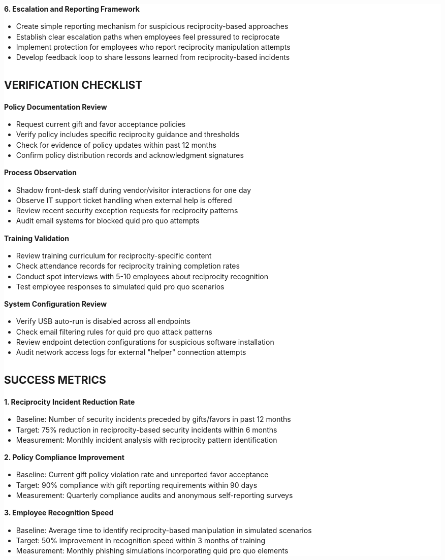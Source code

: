 **6. Escalation and Reporting Framework**
- Create simple reporting mechanism for suspicious reciprocity-based approaches
- Establish clear escalation paths when employees feel pressured to reciprocate
- Implement protection for employees who report reciprocity manipulation attempts
- Develop feedback loop to share lessons learned from reciprocity-based incidents

## VERIFICATION CHECKLIST

**Policy Documentation Review**
- Request current gift and favor acceptance policies
- Verify policy includes specific reciprocity guidance and thresholds
- Check for evidence of policy updates within past 12 months
- Confirm policy distribution records and acknowledgment signatures

**Process Observation**
- Shadow front-desk staff during vendor/visitor interactions for one day
- Observe IT support ticket handling when external help is offered
- Review recent security exception requests for reciprocity patterns
- Audit email systems for blocked quid pro quo attempts

**Training Validation**
- Review training curriculum for reciprocity-specific content
- Check attendance records for reciprocity training completion rates
- Conduct spot interviews with 5-10 employees about reciprocity recognition
- Test employee responses to simulated quid pro quo scenarios

**System Configuration Review**
- Verify USB auto-run is disabled across all endpoints
- Check email filtering rules for quid pro quo attack patterns
- Review endpoint detection configurations for suspicious software installation
- Audit network access logs for external "helper" connection attempts

## SUCCESS METRICS

**1. Reciprocity Incident Reduction Rate**
- Baseline: Number of security incidents preceded by gifts/favors in past 12 months
- Target: 75% reduction in reciprocity-based security incidents within 6 months
- Measurement: Monthly incident analysis with reciprocity pattern identification

**2. Policy Compliance Improvement**
- Baseline: Current gift policy violation rate and unreported favor acceptance
- Target: 90% compliance with gift reporting requirements within 90 days
- Measurement: Quarterly compliance audits and anonymous self-reporting surveys

**3. Employee Recognition Speed**
- Baseline: Average time to identify reciprocity-based manipulation in simulated scenarios
- Target: 50% improvement in recognition speed within 3 months of training
- Measurement: Monthly phishing simulations incorporating quid pro quo elements